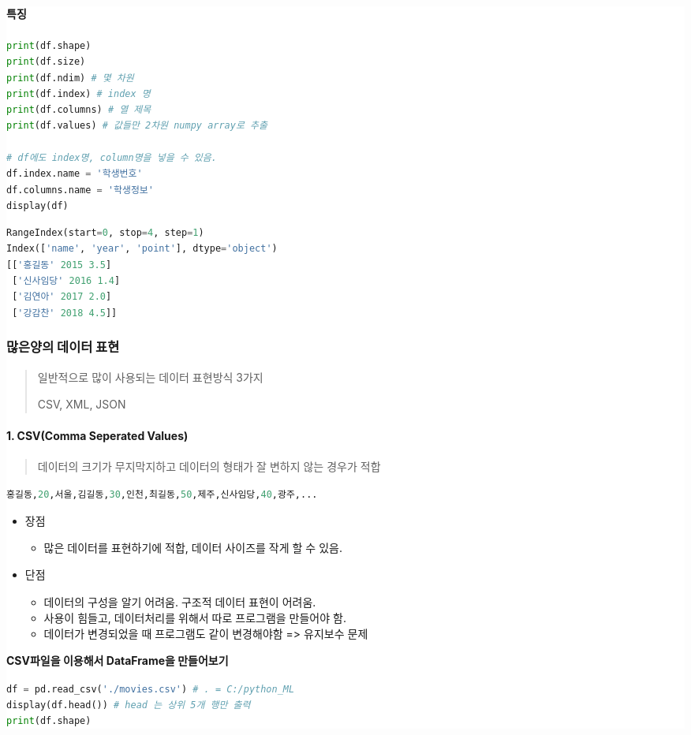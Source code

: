 

#### 특징

```python
print(df.shape) 
print(df.size) 
print(df.ndim) # 몇 차원
print(df.index) # index 명
print(df.columns) # 열 제목
print(df.values) # 값들만 2차원 numpy array로 추출

# df에도 index명, column명을 넣을 수 있음.
df.index.name = '학생번호'
df.columns.name = '학생정보'
display(df)
```

```python
RangeIndex(start=0, stop=4, step=1)
Index(['name', 'year', 'point'], dtype='object')
[['홍길동' 2015 3.5]
 ['신사임당' 2016 1.4]
 ['김연아' 2017 2.0]
 ['강감찬' 2018 4.5]]
```



### 많은양의 데이터 표현

> 일반적으로 많이 사용되는 데이터 표현방식 3가지
>
> CSV, XML, JSON



#### 1. CSV(Comma Seperated Values)

> 데이터의 크기가 무지막지하고 데이터의 형태가 잘 변하지 않는 경우가 적합

```python
홍길동,20,서울,김길동,30,인천,최길동,50,제주,신사임당,40,광주,...
```

* 장점
  * 많은 데이터를 표현하기에 적합, 데이터 사이즈를 작게 할 수 있음.
  
* 단점 
  * 데이터의 구성을 알기 어려움. 구조적 데이터 표현이 어려움.
  * 사용이 힘들고, 데이터처리를 위해서 따로 프로그램을 만들어야 함.
  * 데이터가 변경되었을 때 프로그램도 같이 변경해야함 => 유지보수 문제



**CSV파일을 이용해서 DataFrame을 만들어보기**

```python
df = pd.read_csv('./movies.csv') # . = C:/python_ML
display(df.head()) # head 는 상위 5개 행만 출력
print(df.shape)
```
